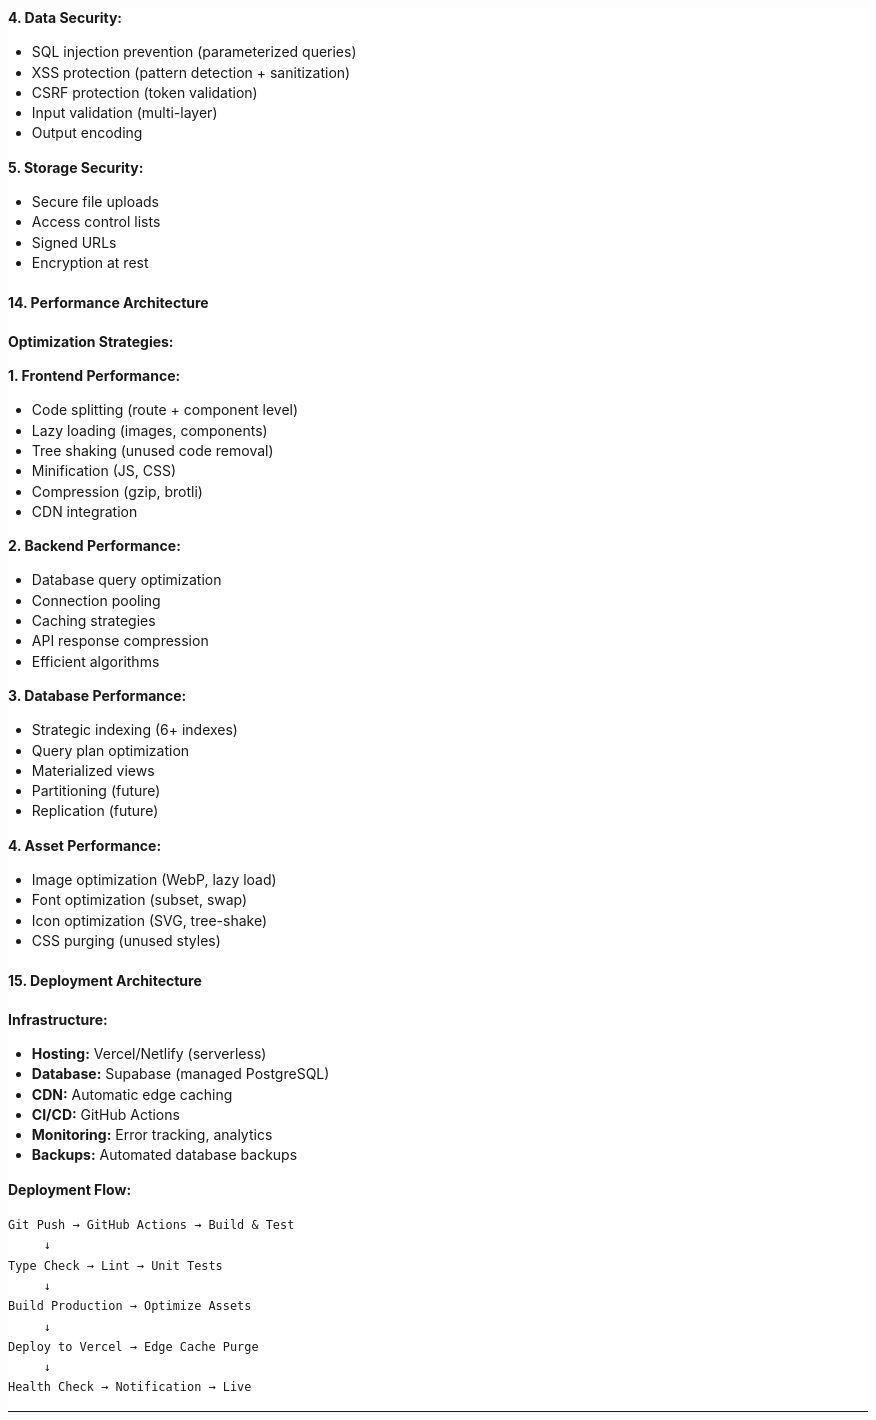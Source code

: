 **4. Data Security:**
- SQL injection prevention (parameterized queries)
- XSS protection (pattern detection + sanitization)
- CSRF protection (token validation)
- Input validation (multi-layer)
- Output encoding

**5. Storage Security:**
- Secure file uploads
- Access control lists
- Signed URLs
- Encryption at rest

#### 14. Performance Architecture
**Optimization Strategies:**

**1. Frontend Performance:**
- Code splitting (route + component level)
- Lazy loading (images, components)
- Tree shaking (unused code removal)
- Minification (JS, CSS)
- Compression (gzip, brotli)
- CDN integration

**2. Backend Performance:**
- Database query optimization
- Connection pooling
- Caching strategies
- API response compression
- Efficient algorithms

**3. Database Performance:**
- Strategic indexing (6+ indexes)
- Query plan optimization
- Materialized views
- Partitioning (future)
- Replication (future)

**4. Asset Performance:**
- Image optimization (WebP, lazy load)
- Font optimization (subset, swap)
- Icon optimization (SVG, tree-shake)
- CSS purging (unused styles)

#### 15. Deployment Architecture
**Infrastructure:**
- **Hosting:** Vercel/Netlify (serverless)
- **Database:** Supabase (managed PostgreSQL)
- **CDN:** Automatic edge caching
- **CI/CD:** GitHub Actions
- **Monitoring:** Error tracking, analytics
- **Backups:** Automated database backups

**Deployment Flow:**
```
Git Push → GitHub Actions → Build & Test
     ↓
Type Check → Lint → Unit Tests
     ↓
Build Production → Optimize Assets
     ↓
Deploy to Vercel → Edge Cache Purge
     ↓
Health Check → Notification → Live
```

---